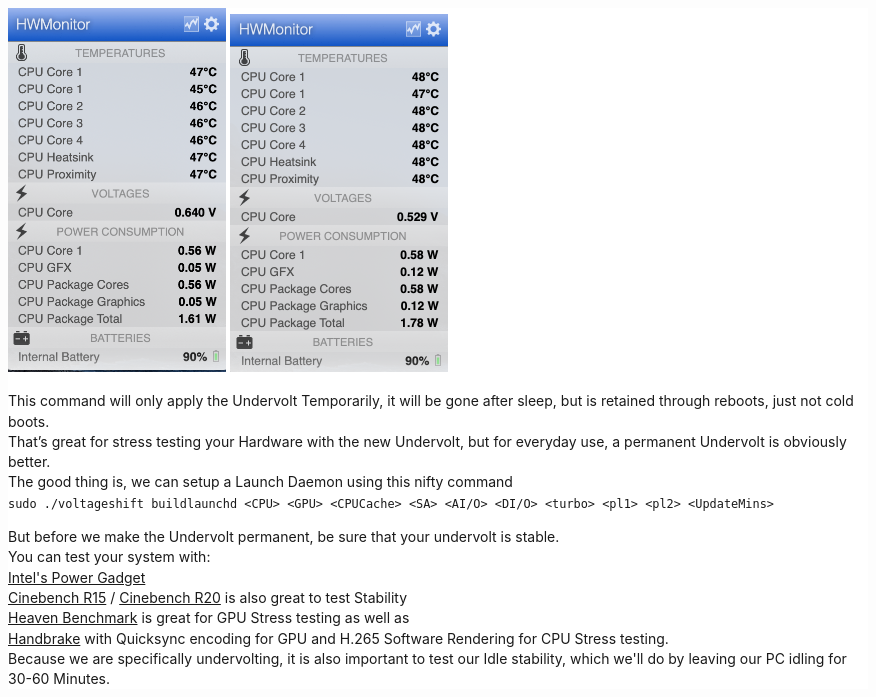 ![Before undervolt](https://github.com/alinach120602/razer_blade_stealth_hackintosh/raw/master/images/hwmon_beforeundervolt.png)
![After undervolt](https://github.com/alinach120602/razer_blade_stealth_hackintosh/raw/master/images/hwmon_afterundervolt.png)

This command will only apply the Undervolt Temporarily, it will be gone after sleep, but is retained through reboots, just not cold boots.\
That’s great for stress testing your Hardware with the new Undervolt, but for everyday use, a permanent Undervolt is obviously better.\
The good thing is, we can setup a Launch Daemon using this nifty command\
`sudo ./voltageshift buildlaunchd <CPU> <GPU> <CPUCache> <SA> <AI/O> <DI/O> <turbo> <pl1> <pl2> <UpdateMins>`

But before we make the Undervolt permanent, be sure that your undervolt is stable.\
You can test your system with:\
[Intel's Power Gadget](https://software.intel.com/en-us/articles/intel-power-gadget)\
[Cinebench R15](https://www.guru3d.com/files-get/cinebench-15-download,1.html) / [Cinebench R20](http://http.maxon.net/pub/cinebench/CinebenchR20.dmg) is also great to test Stability\
[Heaven Benchmark](https://benchmark.unigine.com/heaven) is great for GPU Stress testing as well as\
[Handbrake](https://handbrake.fr) with Quicksync encoding for GPU and H.265 Software Rendering for CPU Stress testing.    
Because we are specifically undervolting, it is also important to test our Idle stability, which we'll do by leaving our PC idling for 30-60 Minutes.

